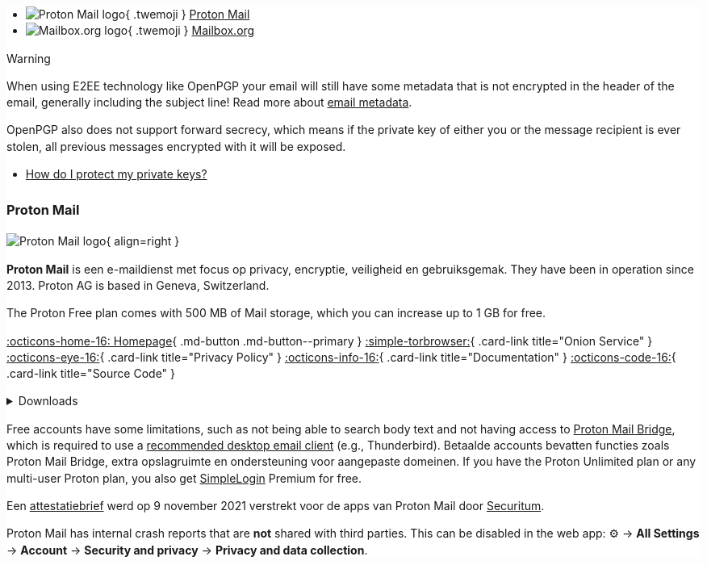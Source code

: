 <div class="grid cards" markdown>

- ![Proton Mail logo](assets/img/email/protonmail.svg){ .twemoji } [Proton Mail](email.md#proton-mail)
- ![Mailbox.org logo](assets/img/email/mailboxorg.svg){ .twemoji } [Mailbox.org](email.md#mailboxorg)

</div>

<div class="admonition warning" markdown>
<p class="admonition-title">Warning</p>

When using E2EE technology like OpenPGP your email will still have some metadata that is not encrypted in the header of the email, generally including the subject line! Read more about [email metadata](basics/email-security.md#email-metadata-overview).

OpenPGP also does not support forward secrecy, which means if the private key of either you or the message recipient is ever stolen, all previous messages encrypted with it will be exposed.

- [How do I protect my private keys?](basics/email-security.md#how-do-i-protect-my-private-keys)

</div>

### Proton Mail

<div class="admonition recommendation" markdown>

![Proton Mail logo](assets/img/email/protonmail.svg){ align=right }

**Proton Mail** is een e-maildienst met focus op privacy, encryptie, veiligheid en gebruiksgemak. They have been in operation since 2013. Proton AG is based in Geneva, Switzerland.

The Proton Free plan comes with 500 MB of Mail storage, which you can increase up to 1 GB for free.

[:octicons-home-16: Homepage](https://proton.me/mail){ .md-button .md-button--primary }
[:simple-torbrowser:](https://protonmailrmez3lotccipshtkleegetolb73fuirgj7r4o4vfu7ozyd.onion){ .card-link title="Onion Service" }
[:octicons-eye-16:](https://proton.me/mail/privacy-policy){ .card-link title="Privacy Policy" }
[:octicons-info-16:](https://proton.me/support/mail){ .card-link title="Documentation" }
[:octicons-code-16:](https://github.com/ProtonMail){ .card-link title="Source Code" }

<details class="downloads" markdown><summary>Downloads</summary></details>

</div>

Free accounts have some limitations, such as not being able to search body text and not having access to [Proton Mail Bridge](https://proton.me/mail/bridge), which is required to use a [recommended desktop email client](email-clients.md) (e.g., Thunderbird). Betaalde accounts bevatten functies zoals Proton Mail Bridge, extra opslagruimte en ondersteuning voor aangepaste domeinen. If you have the Proton Unlimited plan or any multi-user Proton plan, you also get [SimpleLogin](email-aliasing.md#simplelogin) Premium for free.

Een [attestatiebrief](https://proton.me/blog/security-audit-all-proton-apps) werd op 9 november 2021 verstrekt voor de apps van Proton Mail door [Securitum](https://research.securitum.com).

Proton Mail has internal crash reports that are **not** shared with third parties. This can be disabled in the web app: :gear: → **All Settings** → **Account** → **Security and privacy** → **Privacy and data collection**.
